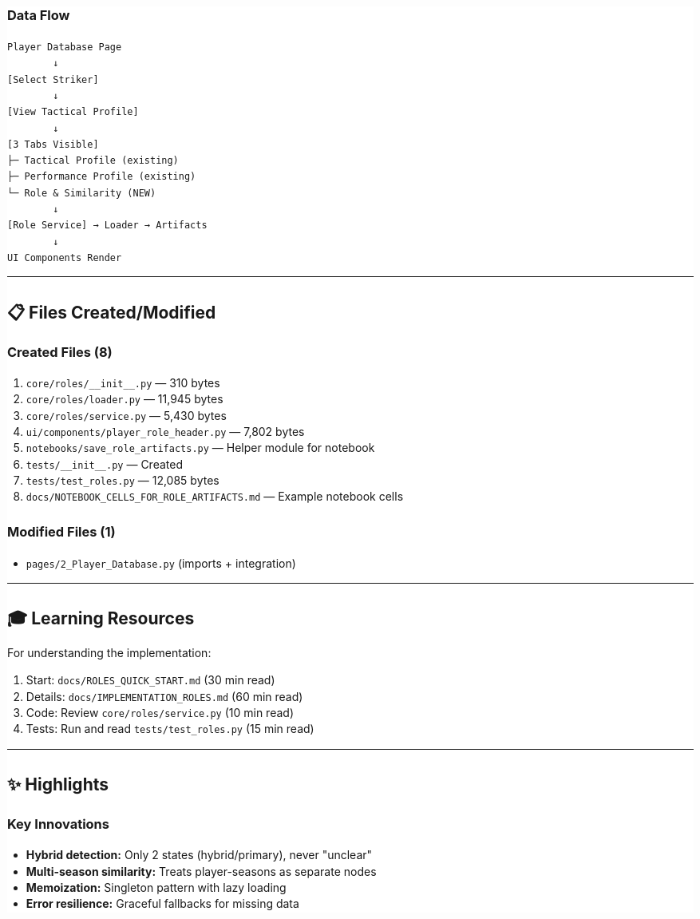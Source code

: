 ### Data Flow
```
Player Database Page
        ↓
[Select Striker]
        ↓
[View Tactical Profile]
        ↓
[3 Tabs Visible]
├─ Tactical Profile (existing)
├─ Performance Profile (existing)
└─ Role & Similarity (NEW)
        ↓
[Role Service] → Loader → Artifacts
        ↓
UI Components Render
```

---

## 📋 Files Created/Modified

### Created Files (8)
1. `core/roles/__init__.py` — 310 bytes
2. `core/roles/loader.py` — 11,945 bytes
3. `core/roles/service.py` — 5,430 bytes
4. `ui/components/player_role_header.py` — 7,802 bytes
5. `notebooks/save_role_artifacts.py` — Helper module for notebook
6. `tests/__init__.py` — Created
7. `tests/test_roles.py` — 12,085 bytes
8. `docs/NOTEBOOK_CELLS_FOR_ROLE_ARTIFACTS.md` — Example notebook cells

### Modified Files (1)
- `pages/2_Player_Database.py` (imports + integration)

---

## 🎓 Learning Resources

For understanding the implementation:
1. Start: `docs/ROLES_QUICK_START.md` (30 min read)
2. Details: `docs/IMPLEMENTATION_ROLES.md` (60 min read)
3. Code: Review `core/roles/service.py` (10 min read)
4. Tests: Run and read `tests/test_roles.py` (15 min read)

---

## ✨ Highlights

### Key Innovations
- **Hybrid detection:** Only 2 states (hybrid/primary), never "unclear"
- **Multi-season similarity:** Treats player-seasons as separate nodes
- **Memoization:** Singleton pattern with lazy loading
- **Error resilience:** Graceful fallbacks for missing data
